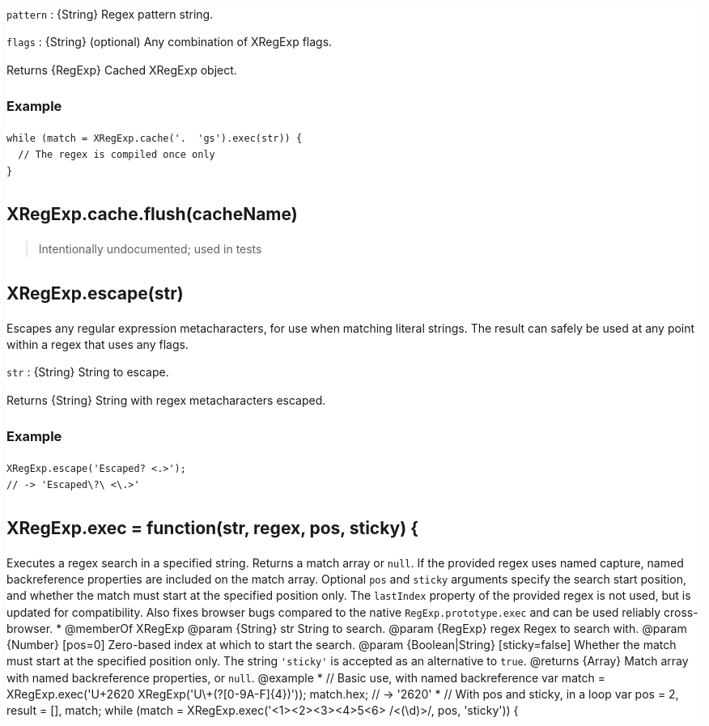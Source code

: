 `pattern`
: {String} Regex pattern string.

`flags`
: {String} (optional) Any combination of XRegExp flags.

Returns {RegExp} Cached XRegExp object.

### Example

```
while (match = XRegExp.cache('.  'gs').exec(str)) {
  // The regex is compiled once only
}
```



## XRegExp.cache.flush(cacheName)

> Intentionally undocumented; used in tests



## XRegExp.escape(str)

Escapes any regular expression metacharacters, for use when matching literal strings. The result
can safely be used at any point within a regex that uses any flags.

`str`
: {String} String to escape.

Returns {String} String with regex metacharacters escaped.

### Example

```
XRegExp.escape('Escaped? <.>');
// -> 'Escaped\?\ <\.>'
```




## XRegExp.exec = function(str, regex, pos, sticky) {

Executes a regex search in a specified string. Returns a match array or `null`. If the provided
regex uses named capture, named backreference properties are included on the match array.
Optional `pos` and `sticky` arguments specify the search start position, and whether the match
must start at the specified position only. The `lastIndex` property of the provided regex is not
used, but is updated for compatibility. Also fixes browser bugs compared to the native
`RegExp.prototype.exec` and can be used reliably cross-browser.
 *
@memberOf XRegExp
@param {String} str String to search.
@param {RegExp} regex Regex to search with.
@param {Number} [pos=0] Zero-based index at which to start the search.
@param {Boolean|String} [sticky=false] Whether the match must start at the specified position
  only. The string `'sticky'` is accepted as an alternative to `true`.
@returns {Array} Match array with named backreference properties, or `null`.
@example
 *
// Basic use, with named backreference
var match = XRegExp.exec('U+2620  XRegExp('U\\+(?<hex>[0-9A-F]{4})'));
match.hex; // -> '2620'
 *
// With pos and sticky, in a loop
var pos = 2, result = [], match;
while (match = XRegExp.exec('<1><2><3><4>5<6>  /<(\d)>/, pos, 'sticky')) {